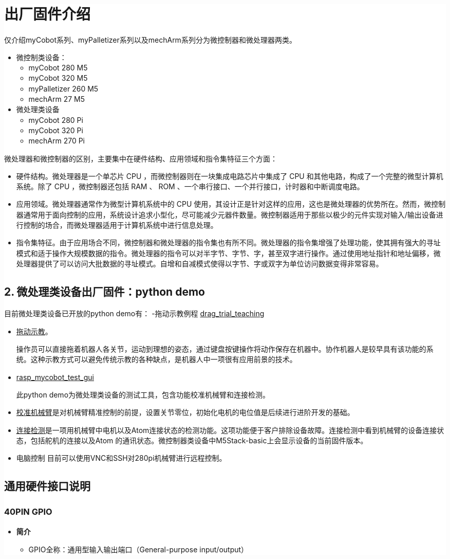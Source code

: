 # 出厂固件介绍

仅介绍myCobot系列、myPalletizer系列以及mechArm系列分为微控制器和微处理器两类。

- 微控制类设备：
  - myCobot 280 M5
  - myCobot 320 M5
  - myPalletizer 260 M5
  - mechArm 27 M5
- 微处理类设备
  - myCobot 280 Pi
  - myCobot 320 Pi
  - mechArm 270 Pi

微处理器和微控制器的区别，主要集中在硬件结构、应用领域和指令集特征三个方面：

- 硬件结构。微处理器是一个单芯片 CPU ，而微控制器则在一块集成电路芯片中集成了 CPU 和其他电路，构成了一个完整的微型计算机系统。除了 CPU ，微控制器还包括 RAM 、 ROM 、一个串行接口、一个并行接口，计时器和中断调度电路。

- 应用领域。微处理器通常作为微型计算机系统中的 CPU 使用，其设计正是针对这样的应用，这也是微处理器的优势所在。然而，微控制器通常用于面向控制的应用，系统设计追求小型化，尽可能减少元器件数量。微控制器适用于那些以极少的元件实现对输入/输出设备进行控制的场合，而微处理器适用于计算机系统中进行信息处理。

- 指令集特征。由于应用场合不同，微控制器和微处理器的指令集也有所不同。微处理器的指令集增强了处理功能，使其拥有强大的寻址模式和适于操作大规模数据的指令。微处理器的指令可以对半字节、字节、字，甚至双字进行操作。通过使用地址指针和地址偏移，微处理器提供了可以访问大批数据的寻址模式。自增和自减模式使得以字节、字或双字为单位访问数据变得非常容易。

## 2. 微处理类设备出厂固件：python demo
目前微处理类设备已开放的python demo有：
-拖动示教例程 [drag_trial_teaching](https://github.com/elephantrobotics/pymycobot/blob/main/demo/drag_trial_teaching.py) 

- [拖动示教](5.3.1-moving/4.2.1.2-micro_CPU.md)。

  操作员可以直接拖着机器人各关节，运动到理想的姿态，通过键盘按键操作将动作保存在机器中。协作机器人是较早具有该功能的系统。这种示教方式可以避免传统示教的各种缺点，是机器人中一项很有应用前景的技术。

- [rasp_mycobot_test_gui](https://github.com/elephantrobotics/pymycobot/blob/main/tests/rasp_mycobot_test_gui.py) 
  
  此python demo为微处理类设备的测试工具，包含功能校准机械臂和连接检测。
  
- [校准机械臂](5.3.2-calibration/4.2.2.2-micro_CPU.md)是对机械臂精准控制的前提，设置关节零位，初始化电机的电位值是后续进行进阶开发的基础。

- [连接检测](5.3.4-connection/4.2.4.2-micro_CPU.md)是一项用机械臂中电机以及Atom连接状态的检测功能。这项功能便于客户排除设备故障。连接检测中看到机械臂的设备连接状态，包括舵机的连接以及Atom 的通讯状态。微控制器类设备中M5Stack-basic上会显示设备的当前固件版本。
  
- 电脑控制
  目前可以使用VNC和SSH对280pi机械臂进行远程控制。
  
  
## 通用硬件接口说明

### 40PIN GPIO

- **简介**

  - GPIO全称：通用型输入输出端口（General-purpose input/output）
  